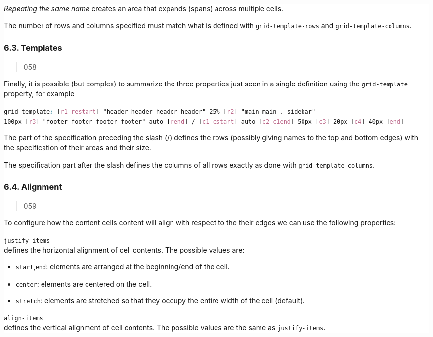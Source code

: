 *Repeating the same name*  creates an area that expands (spans) across multiple cells.   

The number of rows and columns specified must match what is defined with `grid-template-rows` and `grid-template-columns`. 





### 6.3. Templates






> 058




Finally, it is possible (but complex) to summarize the three properties just seen in a single definition using the `grid-template` property, for example 

```css
grid-template: [r1 restart] "header header header header" 25% [r2] "main main . sidebar" 
100px [r3] "footer footer footer footer" auto [rend] / [c1 cstart] auto [c2 c1end] 50px [c3] 20px [c4] 40px [end]
```

The part of the specification preceding the slash (/) defines the rows (possibly giving names to the top and bottom edges) with the specification of their areas and their size.    

The specification part after the slash defines the columns of all rows exactly as done with `grid-template-columns`. 





### 6.4. Alignment






> 059




To configure how the content cells content will align with respect to the their edges we can use the following properties:     

`justify-items`   
defines the horizontal alignment of cell contents. The possible values are:  

   - `start`,`end`: elements are arranged at the beginning/end of the cell.    

   - `center`: elements are centered on the cell.    

   - `stretch`: elements are stretched so that they occupy the entire width of the cell (default).     

`align-items`    
defines the vertical alignment of cell contents. The possible values are the same as `justify-items`.  
